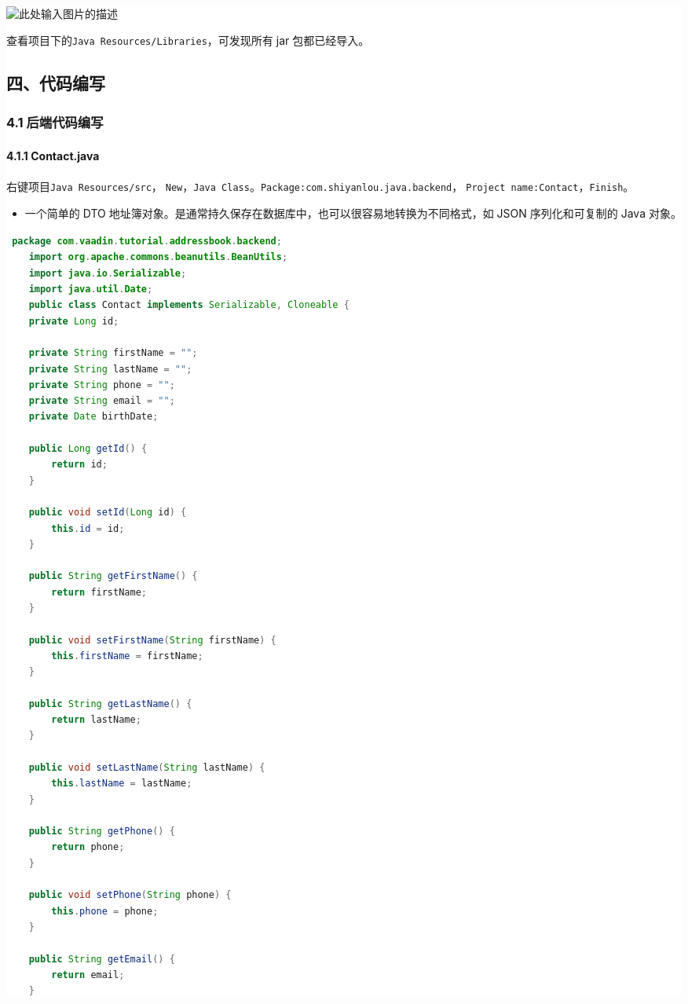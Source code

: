 ![此处输入图片的描述](img/document-uid122889labid1896timestamp1467702770056.jpg)

查看项目下的`Java Resources/Libraries`，可发现所有 jar 包都已经导入。

## 四、代码编写

### 4.1 后端代码编写

#### 4.1.1 Contact.java

右键项目`Java Resources/src`， `New`，`Java Class`。`Package:com.shiyanlou.java.backend`， `Project name:Contact`，`Finish`。

*   一个简单的 DTO 地址簿对象。是通常持久保存在数据库中，也可以很容易地转换为不同格式，如 JSON 序列化和可复制的 Java 对象。

```java
 package com.vaadin.tutorial.addressbook.backend;
    import org.apache.commons.beanutils.BeanUtils;
    import java.io.Serializable;
    import java.util.Date;    
    public class Contact implements Serializable, Cloneable {
    private Long id;

    private String firstName = "";
    private String lastName = "";
    private String phone = "";
    private String email = "";
    private Date birthDate;

    public Long getId() {
        return id;
    }

    public void setId(Long id) {
        this.id = id;
    }

    public String getFirstName() {
        return firstName;
    }

    public void setFirstName(String firstName) {
        this.firstName = firstName;
    }

    public String getLastName() {
        return lastName;
    }

    public void setLastName(String lastName) {
        this.lastName = lastName;
    }

    public String getPhone() {
        return phone;
    }

    public void setPhone(String phone) {
        this.phone = phone;
    }

    public String getEmail() {
        return email;
    }
```